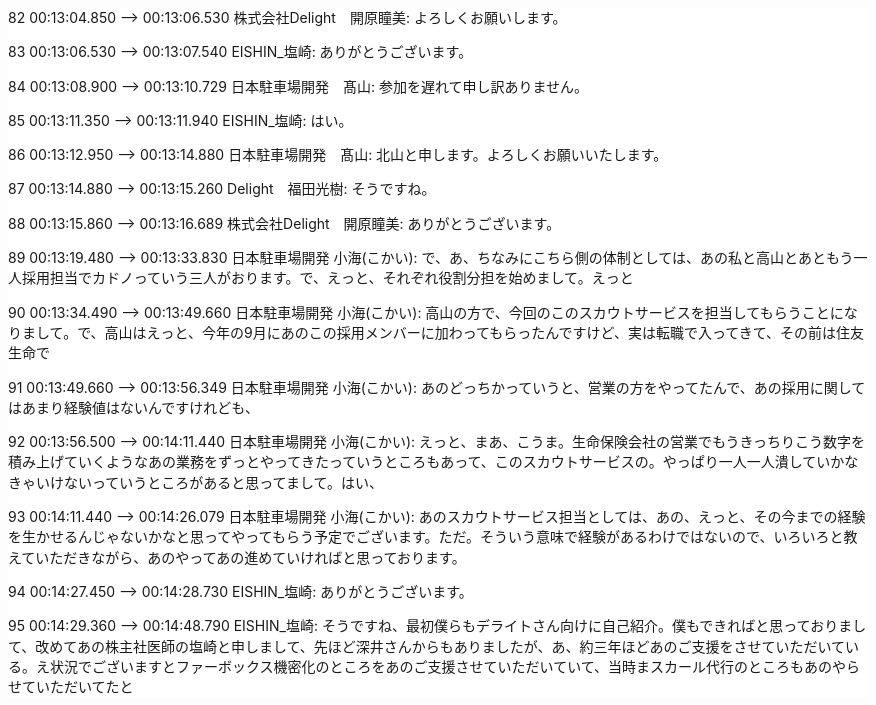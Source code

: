 82
00:13:04.850 --> 00:13:06.530
株式会社Delight　開原瞳美: よろしくお願いします。

83
00:13:06.530 --> 00:13:07.540
EISHIN_塩崎: ありがとうございます。

84
00:13:08.900 --> 00:13:10.729
日本駐車場開発　髙山: 参加を遅れて申し訳ありません。

85
00:13:11.350 --> 00:13:11.940
EISHIN_塩崎: はい。

86
00:13:12.950 --> 00:13:14.880
日本駐車場開発　髙山: 北山と申します。よろしくお願いいたします。

87
00:13:14.880 --> 00:13:15.260
Delight　福田光樹: そうですね。

88
00:13:15.860 --> 00:13:16.689
株式会社Delight　開原瞳美: ありがとうございます。

89
00:13:19.480 --> 00:13:33.830
日本駐車場開発 小海(こかい): で、あ、ちなみにこちら側の体制としては、あの私と高山とあともう一人採用担当でカドノっていう三人がおります。で、えっと、それぞれ役割分担を始めまして。えっと

90
00:13:34.490 --> 00:13:49.660
日本駐車場開発 小海(こかい): 高山の方で、今回のこのスカウトサービスを担当してもらうことになりまして。で、高山はえっと、今年の9月にあのこの採用メンバーに加わってもらったんですけど、実は転職で入ってきて、その前は住友生命で

91
00:13:49.660 --> 00:13:56.349
日本駐車場開発 小海(こかい): あのどっちかっていうと、営業の方をやってたんで、あの採用に関してはあまり経験値はないんですけれども、

92
00:13:56.500 --> 00:14:11.440
日本駐車場開発 小海(こかい): えっと、まあ、こうま。生命保険会社の営業でもうきっちりこう数字を積み上げていくようなあの業務をずっとやってきたっていうところもあって、このスカウトサービスの。やっぱり一人一人潰していかなきゃいけないっていうところがあると思ってまして。はい、

93
00:14:11.440 --> 00:14:26.079
日本駐車場開発 小海(こかい): あのスカウトサービス担当としては、あの、えっと、その今までの経験を生かせるんじゃないかなと思ってやってもらう予定でございます。ただ。そういう意味で経験があるわけではないので、いろいろと教えていただきながら、あのやってあの進めていければと思っております。

94
00:14:27.450 --> 00:14:28.730
EISHIN_塩崎: ありがとうございます。

95
00:14:29.360 --> 00:14:48.790
EISHIN_塩崎: そうですね、最初僕らもデライトさん向けに自己紹介。僕もできればと思っておりまして、改めてあの株主社医師の塩崎と申しまして、先ほど深井さんからもありましたが、あ、約三年ほどあのご支援をさせていただいている。え状況でございますとファーボックス機密化のところをあのご支援させていただいていて、当時まスカール代行のところもあのやらせていただいてたと
